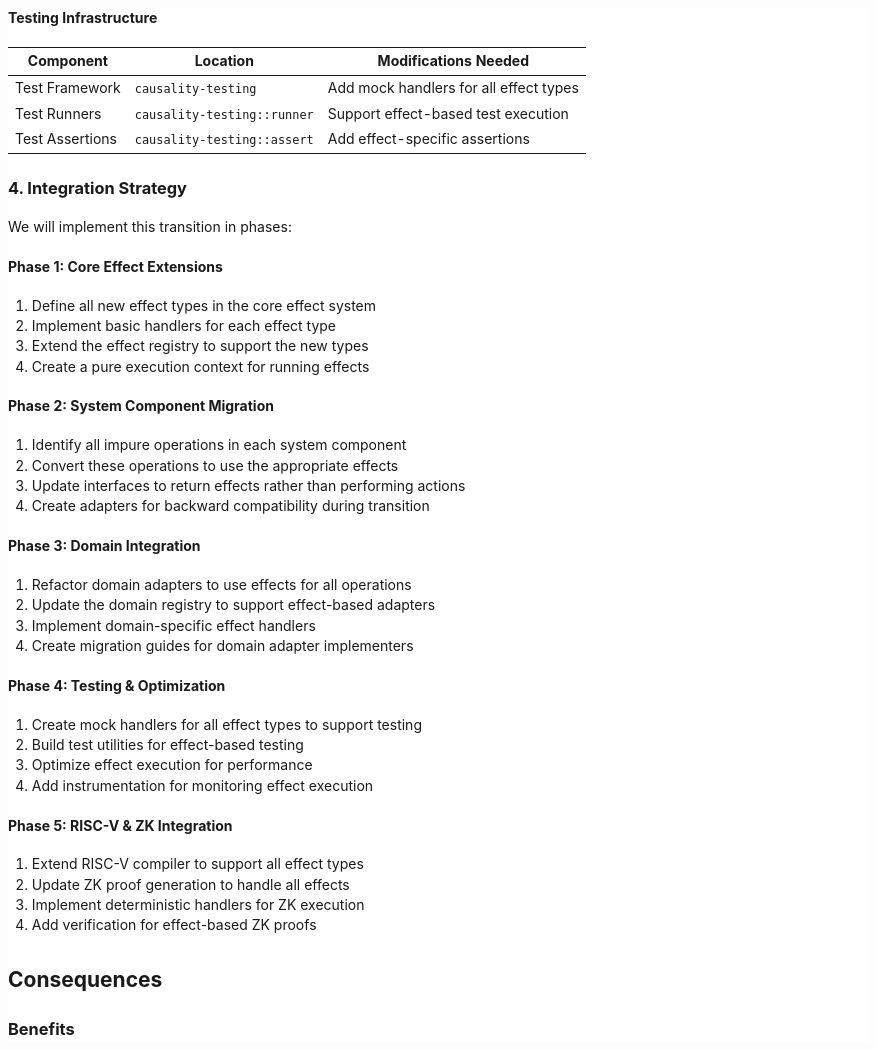 #### Testing Infrastructure

| Component | Location | Modifications Needed |
|-----------|----------|---------------------|
| Test Framework | `causality-testing` | Add mock handlers for all effect types |
| Test Runners | `causality-testing::runner` | Support effect-based test execution |
| Test Assertions | `causality-testing::assert` | Add effect-specific assertions |

### 4. Integration Strategy

We will implement this transition in phases:

#### Phase 1: Core Effect Extensions

1. Define all new effect types in the core effect system
2. Implement basic handlers for each effect type
3. Extend the effect registry to support the new types
4. Create a pure execution context for running effects

#### Phase 2: System Component Migration

1. Identify all impure operations in each system component
2. Convert these operations to use the appropriate effects
3. Update interfaces to return effects rather than performing actions
4. Create adapters for backward compatibility during transition

#### Phase 3: Domain Integration

1. Refactor domain adapters to use effects for all operations
2. Update the domain registry to support effect-based adapters
3. Implement domain-specific effect handlers
4. Create migration guides for domain adapter implementers

#### Phase 4: Testing & Optimization

1. Create mock handlers for all effect types to support testing
2. Build test utilities for effect-based testing
3. Optimize effect execution for performance
4. Add instrumentation for monitoring effect execution

#### Phase 5: RISC-V & ZK Integration

1. Extend RISC-V compiler to support all effect types
2. Update ZK proof generation to handle all effects
3. Implement deterministic handlers for ZK execution
4. Add verification for effect-based ZK proofs

## Consequences

### Benefits
